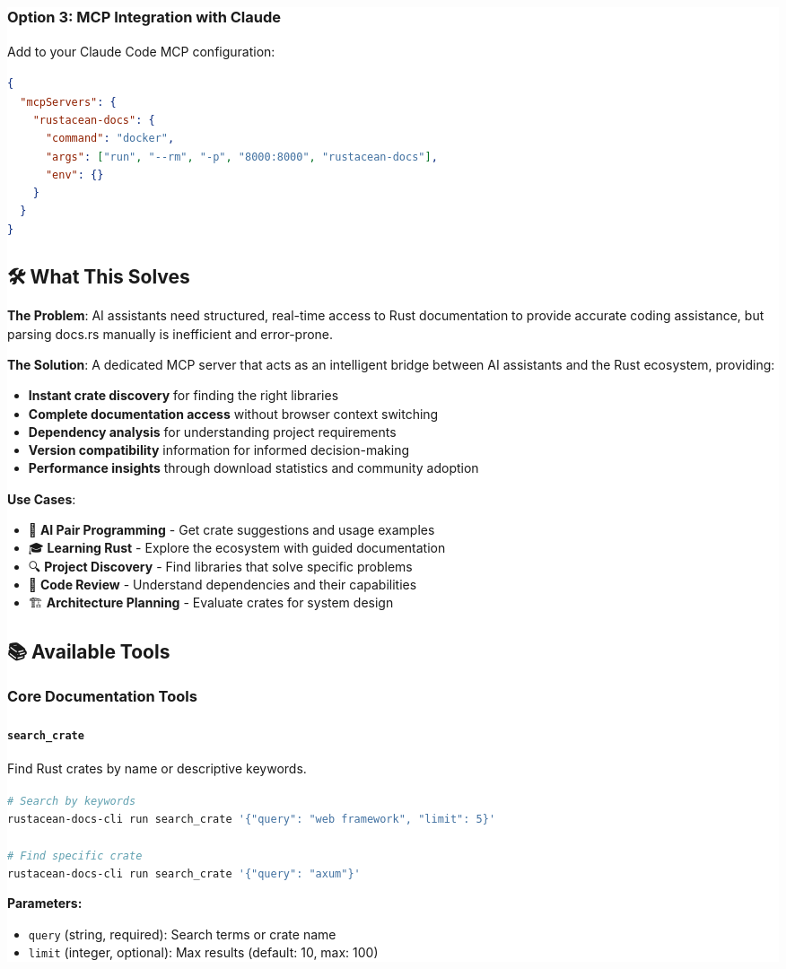 ### Option 3: MCP Integration with Claude

Add to your Claude Code MCP configuration:

```json
{
  "mcpServers": {
    "rustacean-docs": {
      "command": "docker",
      "args": ["run", "--rm", "-p", "8000:8000", "rustacean-docs"],
      "env": {}
    }
  }
}
```

## 🛠️ What This Solves

**The Problem**: AI assistants need structured, real-time access to Rust documentation to provide accurate coding assistance, but parsing docs.rs manually is inefficient and error-prone.

**The Solution**: A dedicated MCP server that acts as an intelligent bridge between AI assistants and the Rust ecosystem, providing:

- **Instant crate discovery** for finding the right libraries
- **Complete documentation access** without browser context switching  
- **Dependency analysis** for understanding project requirements
- **Version compatibility** information for informed decision-making
- **Performance insights** through download statistics and community adoption

**Use Cases**:
- 💬 **AI Pair Programming** - Get crate suggestions and usage examples
- 🎓 **Learning Rust** - Explore the ecosystem with guided documentation
- 🔍 **Project Discovery** - Find libraries that solve specific problems
- 📝 **Code Review** - Understand dependencies and their capabilities
- 🏗️ **Architecture Planning** - Evaluate crates for system design

## 📚 Available Tools

### Core Documentation Tools

#### `search_crate`
Find Rust crates by name or descriptive keywords.

```bash
# Search by keywords
rustacean-docs-cli run search_crate '{"query": "web framework", "limit": 5}'

# Find specific crate
rustacean-docs-cli run search_crate '{"query": "axum"}'
```

**Parameters:**
- `query` (string, required): Search terms or crate name
- `limit` (integer, optional): Max results (default: 10, max: 100)
